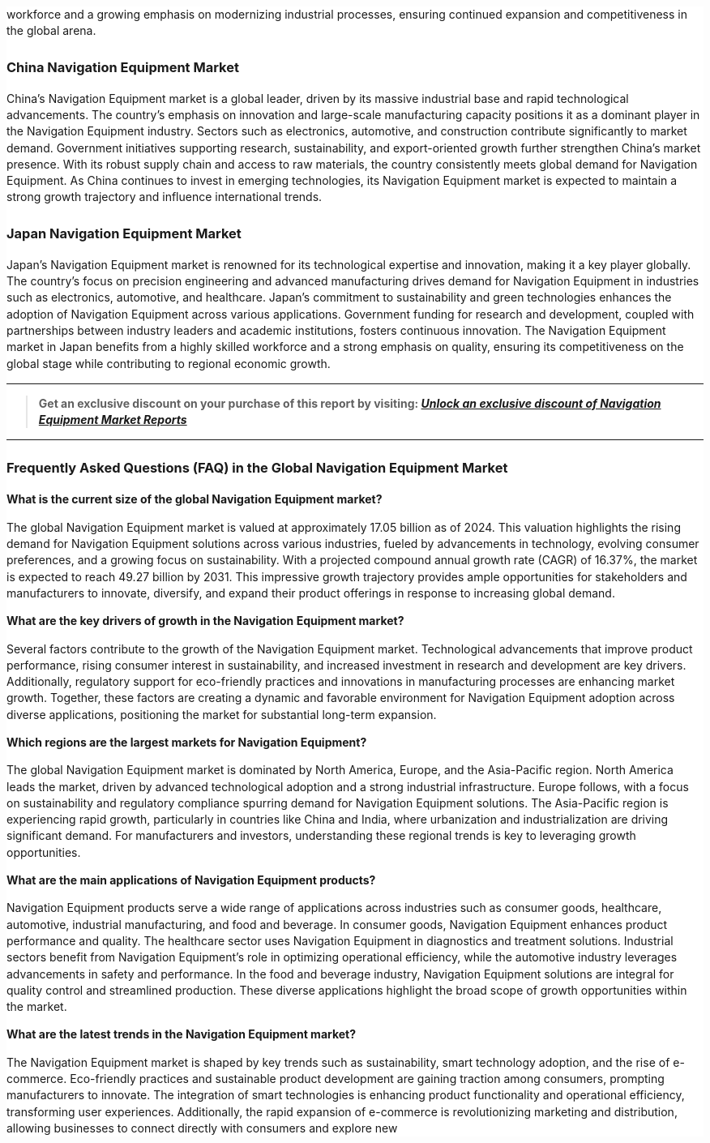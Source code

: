 workforce and a growing emphasis on modernizing industrial processes, ensuring continued expansion and competitiveness in the global arena.</p><h3>China Navigation Equipment Market</h3><p>China&rsquo;s Navigation Equipment market is a global leader, driven by its massive industrial base and rapid technological advancements. The country&rsquo;s emphasis on innovation and large-scale manufacturing capacity positions it as a dominant player in the Navigation Equipment industry. Sectors such as electronics, automotive, and construction contribute significantly to market demand. Government initiatives supporting research, sustainability, and export-oriented growth further strengthen China&rsquo;s market presence. With its robust supply chain and access to raw materials, the country consistently meets global demand for Navigation Equipment. As China continues to invest in emerging technologies, its Navigation Equipment market is expected to maintain a strong growth trajectory and influence international trends.</p><h3>Japan Navigation Equipment Market</h3><p>Japan&rsquo;s Navigation Equipment market is renowned for its technological expertise and innovation, making it a key player globally. The country&rsquo;s focus on precision engineering and advanced manufacturing drives demand for Navigation Equipment in industries such as electronics, automotive, and healthcare. Japan&rsquo;s commitment to sustainability and green technologies enhances the adoption of Navigation Equipment across various applications. Government funding for research and development, coupled with partnerships between industry leaders and academic institutions, fosters continuous innovation. The Navigation Equipment market in Japan benefits from a highly skilled workforce and a strong emphasis on quality, ensuring its competitiveness on the global stage while contributing to regional economic growth.</p><hr /><blockquote><p><strong>Get an exclusive discount on your purchase of this report by visiting: <em><a href="://marketresearchpulse.com/ask-for-discount/45222?utm_source=Github&amp;utm_medium=0112">Unlock an exclusive discount of Navigation Equipment Market Reports</a></em>&nbsp;</strong></p></blockquote><hr /><h3>Frequently Asked Questions (FAQ) in the Global Navigation Equipment Market</h3><p><strong>What is the current size of the global Navigation Equipment market?</strong></p><p>The global Navigation Equipment market is valued at approximately 17.05 billion as of 2024. This valuation highlights the rising demand for Navigation Equipment solutions across various industries, fueled by advancements in technology, evolving consumer preferences, and a growing focus on sustainability. With a projected compound annual growth rate (CAGR) of 16.37%, the market is expected to reach 49.27 billion by 2031. This impressive growth trajectory provides ample opportunities for stakeholders and manufacturers to innovate, diversify, and expand their product offerings in response to increasing global demand.</p><p><strong>What are the key drivers of growth in the Navigation Equipment market?</strong></p><p>Several factors contribute to the growth of the Navigation Equipment market. Technological advancements that improve product performance, rising consumer interest in sustainability, and increased investment in research and development are key drivers. Additionally, regulatory support for eco-friendly practices and innovations in manufacturing processes are enhancing market growth. Together, these factors are creating a dynamic and favorable environment for Navigation Equipment adoption across diverse applications, positioning the market for substantial long-term expansion.</p><p><strong>Which regions are the largest markets for Navigation Equipment?</strong></p><p>The global Navigation Equipment market is dominated by North America, Europe, and the Asia-Pacific region. North America leads the market, driven by advanced technological adoption and a strong industrial infrastructure. Europe follows, with a focus on sustainability and regulatory compliance spurring demand for Navigation Equipment solutions. The Asia-Pacific region is experiencing rapid growth, particularly in countries like China and India, where urbanization and industrialization are driving significant demand. For manufacturers and investors, understanding these regional trends is key to leveraging growth opportunities.</p><p><strong>What are the main applications of Navigation Equipment products?</strong></p><p>Navigation Equipment products serve a wide range of applications across industries such as consumer goods, healthcare, automotive, industrial manufacturing, and food and beverage. In consumer goods, Navigation Equipment enhances product performance and quality. The healthcare sector uses Navigation Equipment in diagnostics and treatment solutions. Industrial sectors benefit from Navigation Equipment&rsquo;s role in optimizing operational efficiency, while the automotive industry leverages advancements in safety and performance. In the food and beverage industry, Navigation Equipment solutions are integral for quality control and streamlined production. These diverse applications highlight the broad scope of growth opportunities within the market.</p><p><strong>What are the latest trends in the Navigation Equipment market?</strong></p><p>The Navigation Equipment market is shaped by key trends such as sustainability, smart technology adoption, and the rise of e-commerce. Eco-friendly practices and sustainable product development are gaining traction among consumers, prompting manufacturers to innovate. The integration of smart technologies is enhancing product functionality and operational efficiency, transforming user experiences. Additionally, the rapid expansion of e-commerce is revolutionizing marketing and distribution, allowing businesses to connect directly with consumers and explore new